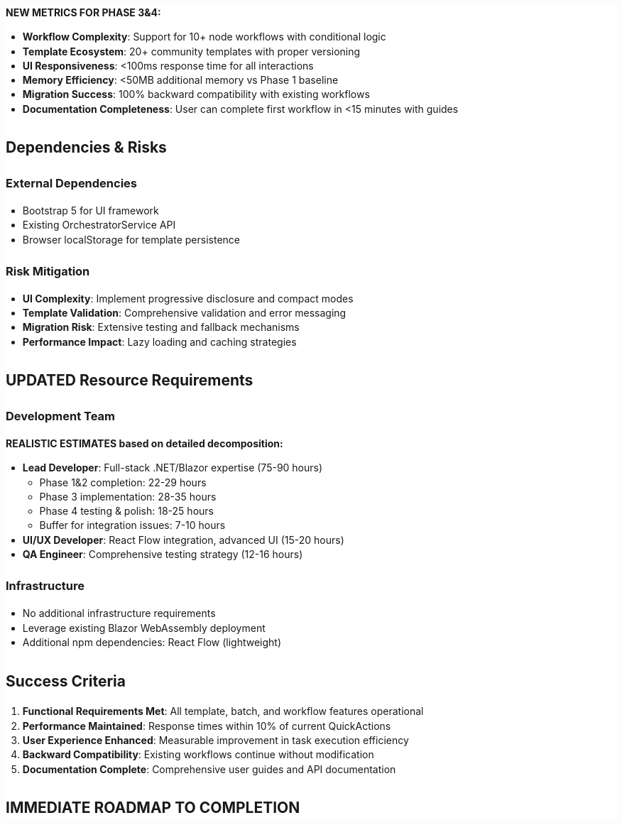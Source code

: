 **NEW METRICS FOR PHASE 3&4:**
- **Workflow Complexity**: Support for 10+ node workflows with conditional logic
- **Template Ecosystem**: 20+ community templates with proper versioning
- **UI Responsiveness**: <100ms response time for all interactions
- **Memory Efficiency**: <50MB additional memory vs Phase 1 baseline
- **Migration Success**: 100% backward compatibility with existing workflows
- **Documentation Completeness**: User can complete first workflow in <15 minutes with guides

## Dependencies & Risks

### External Dependencies
- Bootstrap 5 for UI framework
- Existing OrchestratorService API
- Browser localStorage for template persistence

### Risk Mitigation
- **UI Complexity**: Implement progressive disclosure and compact modes
- **Template Validation**: Comprehensive validation and error messaging
- **Migration Risk**: Extensive testing and fallback mechanisms
- **Performance Impact**: Lazy loading and caching strategies

## UPDATED Resource Requirements

### Development Team
**REALISTIC ESTIMATES based on detailed decomposition:**
- **Lead Developer**: Full-stack .NET/Blazor expertise (75-90 hours)
  - Phase 1&2 completion: 22-29 hours
  - Phase 3 implementation: 28-35 hours
  - Phase 4 testing & polish: 18-25 hours
  - Buffer for integration issues: 7-10 hours
- **UI/UX Developer**: React Flow integration, advanced UI (15-20 hours)
- **QA Engineer**: Comprehensive testing strategy (12-16 hours)

### Infrastructure
- No additional infrastructure requirements
- Leverage existing Blazor WebAssembly deployment
- Additional npm dependencies: React Flow (lightweight)

## Success Criteria

1. **Functional Requirements Met**: All template, batch, and workflow features operational
2. **Performance Maintained**: Response times within 10% of current QuickActions
3. **User Experience Enhanced**: Measurable improvement in task execution efficiency
4. **Backward Compatibility**: Existing workflows continue without modification
5. **Documentation Complete**: Comprehensive user guides and API documentation

## IMMEDIATE ROADMAP TO COMPLETION
